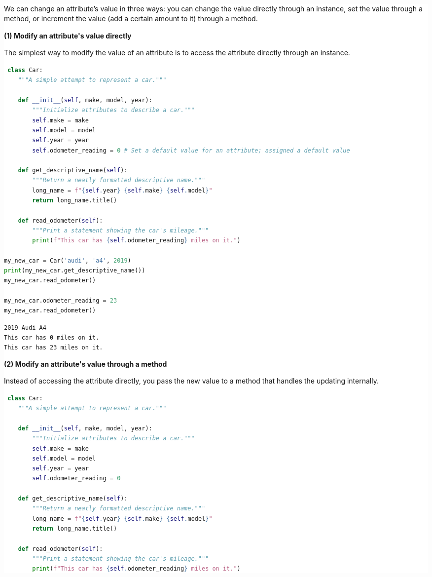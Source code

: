We can change an attribute’s value in three ways: you can change the value directly through an instance, set the value through a method, or increment the value (add a certain amount to it) through a method.

**(1) Modify an attribute's value directly**

The simplest way to modify the value of an attribute is to access the attribute directly through an instance.


```python
 class Car:
    """A simple attempt to represent a car."""

    def __init__(self, make, model, year):
        """Initialize attributes to describe a car."""
        self.make = make
        self.model = model
        self.year = year
        self.odometer_reading = 0 # Set a default value for an attribute; assigned a default value

    def get_descriptive_name(self):
        """Return a neatly formatted descriptive name."""
        long_name = f"{self.year} {self.make} {self.model}"
        return long_name.title()

    def read_odometer(self):
        """Print a statement showing the car's mileage."""
        print(f"This car has {self.odometer_reading} miles on it.")
    
my_new_car = Car('audi', 'a4', 2019)
print(my_new_car.get_descriptive_name())
my_new_car.read_odometer()

my_new_car.odometer_reading = 23
my_new_car.read_odometer()
```

    2019 Audi A4
    This car has 0 miles on it.
    This car has 23 miles on it.

**(2) Modify an attribute's value through a method**

Instead of accessing the attribute directly, you pass the new value to a method that handles the updating internally.


```python
 class Car:
    """A simple attempt to represent a car."""

    def __init__(self, make, model, year):
        """Initialize attributes to describe a car."""
        self.make = make
        self.model = model
        self.year = year
        self.odometer_reading = 0

    def get_descriptive_name(self):
        """Return a neatly formatted descriptive name."""
        long_name = f"{self.year} {self.make} {self.model}"
        return long_name.title()

    def read_odometer(self):
        """Print a statement showing the car's mileage."""
        print(f"This car has {self.odometer_reading} miles on it.")

```